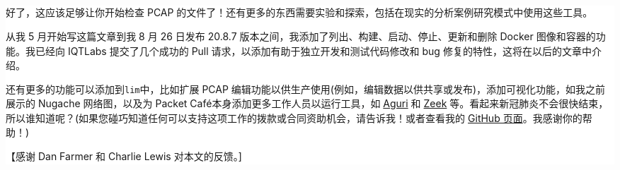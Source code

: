 好了，这应该足够让你开始检查 PCAP 的文件了！还有更多的东西需要实验和探索，包括在现实的分析案例研究模式中使用这些工具。

从我 5 月开始写这篇文章到我 8 月 26 日发布 20.8.7 版本之间，我添加了列出、构建、启动、停止、更新和删除 Docker 图像和容器的功能。我已经向 IQTLabs 提交了几个成功的 Pull 请求，以添加有助于独立开发和测试代码修改和 bug 修复的特性，这将在以后的文章中介绍。

还有更多的功能可以添加到`lim`中，比如扩展 PCAP 编辑功能以供生产使用(例如，编辑数据以供共享或发布)，添加可视化功能，如我之前展示的 Nugache 网络图，以及为 Packet Café本身添加更多工作人员以运行工具，如 [Aguri](https://keio.pure.elsevier.com/en/publications/aguri-an-aggregation-based-traffic-profiler) 和 [Zeek](https://zeek.org) 等。看起来新冠肺炎不会很快结束，所以谁知道呢？(如果您碰巧知道任何可以支持这项工作的拨款或合同资助机会，请告诉我！或者查看我的 [GitHub 页面](https://github.com/davedittrich)。我感谢你的帮助！)

【感谢 Dan Farmer 和 Charlie Lewis 对本文的反馈。]
